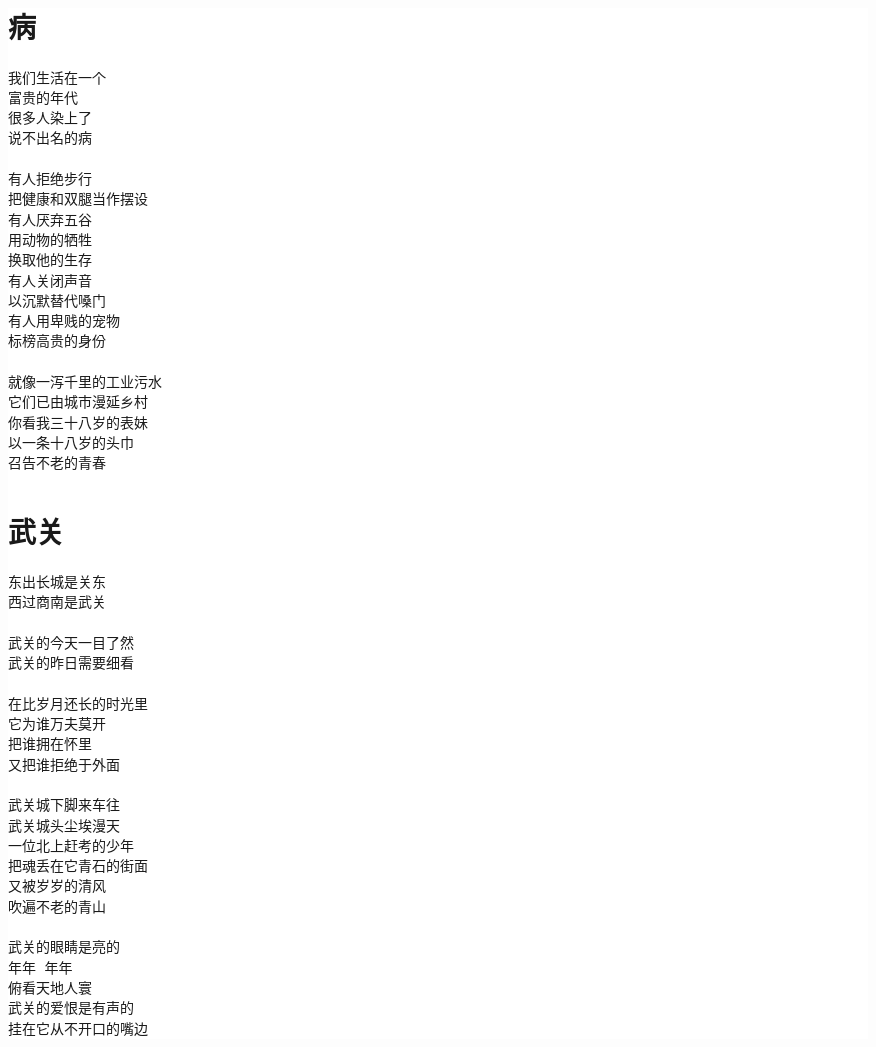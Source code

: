 # 病
<pre>
我们生活在一个
富贵的年代
很多人染上了
说不出名的病

有人拒绝步行
把健康和双腿当作摆设
有人厌弃五谷
用动物的牺牲
换取他的生存
有人关闭声音
以沉默替代嗓门
有人用卑贱的宠物
标榜高贵的身份

就像一泻千里的工业污水
它们已由城市漫延乡村
你看我三十八岁的表妹
以一条十八岁的头巾
召告不老的青春
</pre>

# 武关
<pre>
东出长城是关东
西过商南是武关

武关的今天一目了然
武关的昨日需要细看

在比岁月还长的时光里
它为谁万夫莫开
把谁拥在怀里
又把谁拒绝于外面

武关城下脚来车往
武关城头尘埃漫天
一位北上赶考的少年
把魂丢在它青石的街面
又被岁岁的清风
吹遍不老的青山

武关的眼睛是亮的
年年 年年
俯看天地人寰
武关的爱恨是有声的
挂在它从不开口的嘴边
</pre>
